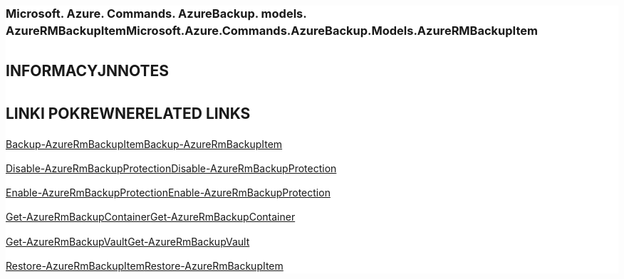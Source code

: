 ### <span data-ttu-id="37dcb-147">Microsoft. Azure. Commands. AzureBackup. models. AzureRMBackupItem</span><span class="sxs-lookup"><span data-stu-id="37dcb-147">Microsoft.Azure.Commands.AzureBackup.Models.AzureRMBackupItem</span></span>

## <span data-ttu-id="37dcb-148">INFORMACYJN</span><span class="sxs-lookup"><span data-stu-id="37dcb-148">NOTES</span></span>

## <span data-ttu-id="37dcb-149">LINKI POKREWNE</span><span class="sxs-lookup"><span data-stu-id="37dcb-149">RELATED LINKS</span></span>

[<span data-ttu-id="37dcb-150">Backup-AzureRmBackupItem</span><span class="sxs-lookup"><span data-stu-id="37dcb-150">Backup-AzureRmBackupItem</span></span>](./Backup-AzureRmBackupItem.md)

[<span data-ttu-id="37dcb-151">Disable-AzureRmBackupProtection</span><span class="sxs-lookup"><span data-stu-id="37dcb-151">Disable-AzureRmBackupProtection</span></span>](./Disable-AzureRmBackupProtection.md)

[<span data-ttu-id="37dcb-152">Enable-AzureRmBackupProtection</span><span class="sxs-lookup"><span data-stu-id="37dcb-152">Enable-AzureRmBackupProtection</span></span>](./Enable-AzureRmBackupProtection.md)

[<span data-ttu-id="37dcb-153">Get-AzureRmBackupContainer</span><span class="sxs-lookup"><span data-stu-id="37dcb-153">Get-AzureRmBackupContainer</span></span>](./Get-AzureRmBackupContainer.md)

[<span data-ttu-id="37dcb-154">Get-AzureRmBackupVault</span><span class="sxs-lookup"><span data-stu-id="37dcb-154">Get-AzureRmBackupVault</span></span>](./Get-AzureRmBackupVault.md)

[<span data-ttu-id="37dcb-155">Restore-AzureRmBackupItem</span><span class="sxs-lookup"><span data-stu-id="37dcb-155">Restore-AzureRmBackupItem</span></span>](./Restore-AzureRmBackupItem.md)


